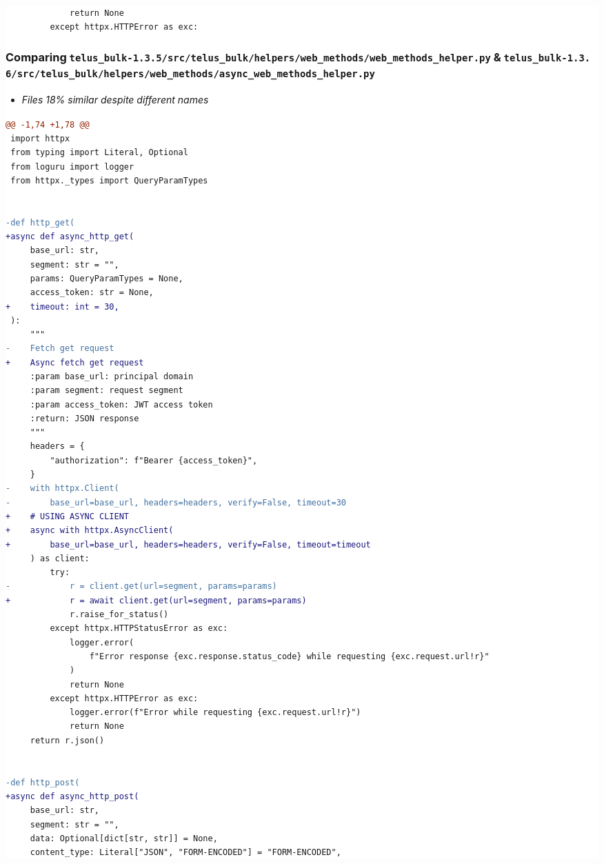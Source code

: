 ```diff
             return None
         except httpx.HTTPError as exc:
```

### Comparing `telus_bulk-1.3.5/src/telus_bulk/helpers/web_methods/web_methods_helper.py` & `telus_bulk-1.3.6/src/telus_bulk/helpers/web_methods/async_web_methods_helper.py`

 * *Files 18% similar despite different names*

```diff
@@ -1,74 +1,78 @@
 import httpx
 from typing import Literal, Optional
 from loguru import logger
 from httpx._types import QueryParamTypes
 
 
-def http_get(
+async def async_http_get(
     base_url: str,
     segment: str = "",
     params: QueryParamTypes = None,
     access_token: str = None,
+    timeout: int = 30,
 ):
     """
-    Fetch get request
+    Async fetch get request
     :param base_url: principal domain
     :param segment: request segment
     :param access_token: JWT access token
     :return: JSON response
     """
     headers = {
         "authorization": f"Bearer {access_token}",
     }
-    with httpx.Client(
-        base_url=base_url, headers=headers, verify=False, timeout=30
+    # USING ASYNC CLIENT
+    async with httpx.AsyncClient(
+        base_url=base_url, headers=headers, verify=False, timeout=timeout
     ) as client:
         try:
-            r = client.get(url=segment, params=params)
+            r = await client.get(url=segment, params=params)
             r.raise_for_status()
         except httpx.HTTPStatusError as exc:
             logger.error(
                 f"Error response {exc.response.status_code} while requesting {exc.request.url!r}"
             )
             return None
         except httpx.HTTPError as exc:
             logger.error(f"Error while requesting {exc.request.url!r}")
             return None
     return r.json()
 
 
-def http_post(
+async def async_http_post(
     base_url: str,
     segment: str = "",
     data: Optional[dict[str, str]] = None,
     content_type: Literal["JSON", "FORM-ENCODED"] = "FORM-ENCODED",
```